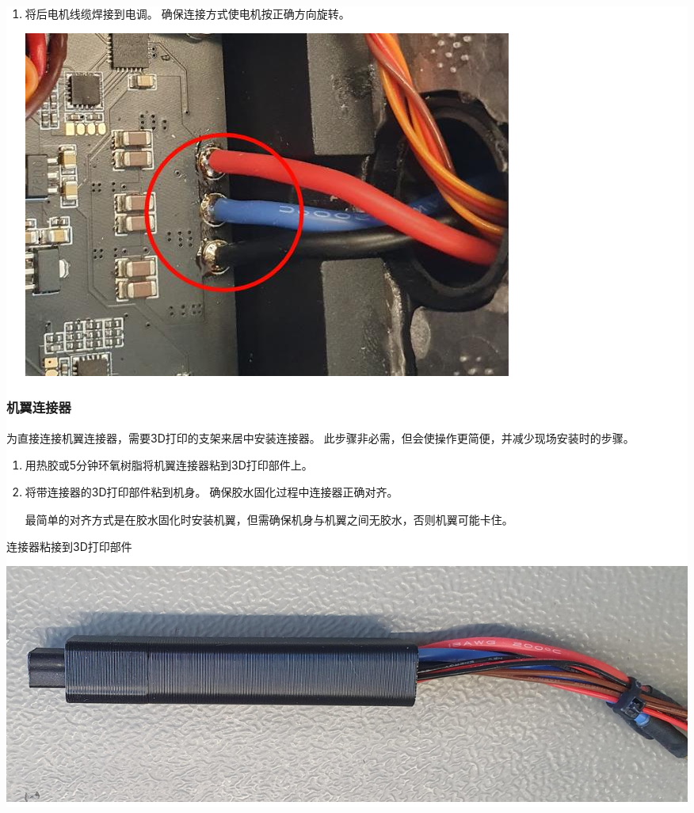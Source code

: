 1. 将后电机线缆焊接到电调。
   确保连接方式使电机按正确方向旋转。

   ![ESC 03](../../assets/airframes/vtol/omp_hobby_zmo_fpv/esc-03.jpg)

### 机翼连接器

为直接连接机翼连接器，需要3D打印的支架来居中安装连接器。
此步骤非必需，但会使操作更简便，并减少现场安装时的步骤。

1. 用热胶或5分钟环氧树脂将机翼连接器粘到3D打印部件上。
1. 将带连接器的3D打印部件粘到机身。
   确保胶水固化过程中连接器正确对齐。

   最简单的对齐方式是在胶水固化时安装机翼，但需确保机身与机翼之间无胶水，否则机翼可能卡住。

连接器粘接到3D打印部件

![机翼连接器 01](../../assets/airframes/vtol/omp_hobby_zmo_fpv/wing-connector-01.jpg)
